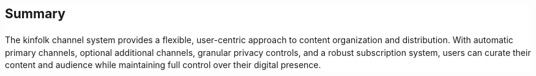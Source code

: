 
## Summary

The kinfolk channel system provides a flexible, user-centric approach to content organization and distribution. With automatic primary channels, optional additional channels, granular privacy controls, and a robust subscription system, users can curate their content and audience while maintaining full control over their digital presence.
